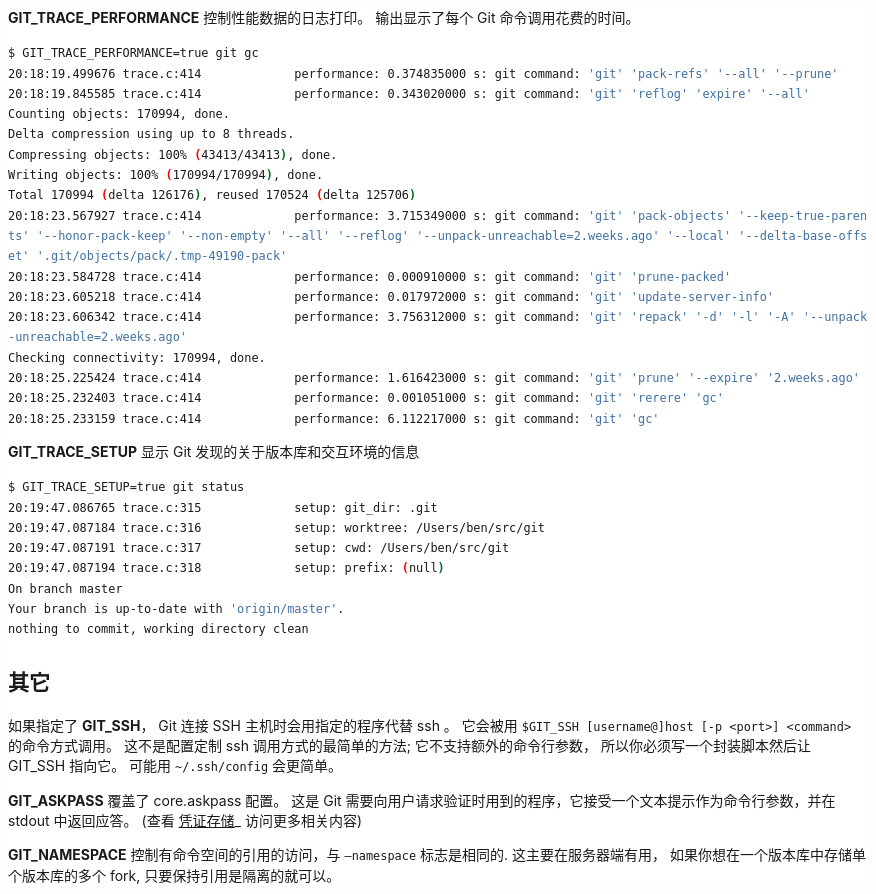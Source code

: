 **GIT_TRACE_PERFORMANCE** 控制性能数据的日志打印。 输出显示了每个 Git 命令调用花费的时间。

```bash
$ GIT_TRACE_PERFORMANCE=true git gc
20:18:19.499676 trace.c:414             performance: 0.374835000 s: git command: 'git' 'pack-refs' '--all' '--prune'
20:18:19.845585 trace.c:414             performance: 0.343020000 s: git command: 'git' 'reflog' 'expire' '--all'
Counting objects: 170994, done.
Delta compression using up to 8 threads.
Compressing objects: 100% (43413/43413), done.
Writing objects: 100% (170994/170994), done.
Total 170994 (delta 126176), reused 170524 (delta 125706)
20:18:23.567927 trace.c:414             performance: 3.715349000 s: git command: 'git' 'pack-objects' '--keep-true-parents' '--honor-pack-keep' '--non-empty' '--all' '--reflog' '--unpack-unreachable=2.weeks.ago' '--local' '--delta-base-offset' '.git/objects/pack/.tmp-49190-pack'
20:18:23.584728 trace.c:414             performance: 0.000910000 s: git command: 'git' 'prune-packed'
20:18:23.605218 trace.c:414             performance: 0.017972000 s: git command: 'git' 'update-server-info'
20:18:23.606342 trace.c:414             performance: 3.756312000 s: git command: 'git' 'repack' '-d' '-l' '-A' '--unpack-unreachable=2.weeks.ago'
Checking connectivity: 170994, done.
20:18:25.225424 trace.c:414             performance: 1.616423000 s: git command: 'git' 'prune' '--expire' '2.weeks.ago'
20:18:25.232403 trace.c:414             performance: 0.001051000 s: git command: 'git' 'rerere' 'gc'
20:18:25.233159 trace.c:414             performance: 6.112217000 s: git command: 'git' 'gc'
```

**GIT_TRACE_SETUP** 显示 Git 发现的关于版本库和交互环境的信息

```bash
$ GIT_TRACE_SETUP=true git status
20:19:47.086765 trace.c:315             setup: git_dir: .git
20:19:47.087184 trace.c:316             setup: worktree: /Users/ben/src/git
20:19:47.087191 trace.c:317             setup: cwd: /Users/ben/src/git
20:19:47.087194 trace.c:318             setup: prefix: (null)
On branch master
Your branch is up-to-date with 'origin/master'.
nothing to commit, working directory clean
```

## 其它

如果指定了 **GIT_SSH**， Git 连接 SSH 主机时会用指定的程序代替 ssh 。 它会被用 `$GIT_SSH [username@]host [-p <port>] <command>`  的命令方式调用。 这不是配置定制 ssh 调用方式的最简单的方法; 它不支持额外的命令行参数， 所以你必须写一个封装脚本然后让 GIT_SSH 指向它。 可能用 `~/.ssh/config` 会更简单。

**GIT_ASKPASS** 覆盖了 core.askpass 配置。 这是 Git 需要向用户请求验证时用到的程序，它接受一个文本提示作为命令行参数，并在 stdout 中返回应答。 (查看 [凭证存储](../07/14.md)_ 访问更多相关内容)

**GIT_NAMESPACE** 控制有命令空间的引用的访问，与 `–namespace`  标志是相同的. 这主要在服务器端有用， 如果你想在一个版本库中存储单个版本库的多个 fork, 只要保持引用是隔离的就可以。
